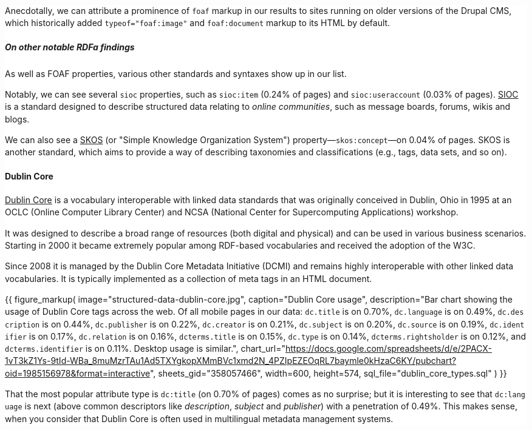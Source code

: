 Anecdotally, we can attribute a prominence of `foaf` markup in our results to sites running on older versions of the Drupal CMS, which historically added `typeof="foaf:image"` and `foaf:document` markup to its HTML by default.

##### On other notable RDFa findings

As well as FOAF properties, various other standards and syntaxes show up in our list.

Notably, we can see several `sioc` properties, such as `sioc:item` (0.24% of pages) and `sioc:useraccount` (0.03% of pages). <a hreflang="en" href="https://www.w3.org/Submission/sioc-spec/">SIOC</a> is a standard designed to describe structured data relating to _online communities_, such as message boards, forums, wikis and blogs.

We can also see a <a hreflang="en" href="https://www.w3.org/TR/skos-primer/">SKOS</a> (or "Simple Knowledge Organization System") property—`skos:concept`—on 0.04% of pages. SKOS is another standard, which aims to provide a way of describing taxonomies and classifications (e.g., tags, data sets, and so on).

#### Dublin Core

<a hreflang="en" href="https://dublincore.org/">Dublin Core</a> is a vocabulary interoperable with linked data standards that was originally conceived in Dublin, Ohio in 1995 at an OCLC (Online Computer Library Center) and NCSA (National Center for Supercomputing Applications) workshop.

It was designed to describe a broad range of resources (both digital and physical) and can be used in various business scenarios. Starting in 2000 it became extremely popular among RDF-based vocabularies and received the adoption of the W3C.

Since 2008 it is managed by the Dublin Core Metadata Initiative (DCMI) and remains highly interoperable with other linked data vocabularies. It is typically implemented as a collection of meta tags in an HTML document.

{{ figure_markup(
  image="structured-data-dublin-core.jpg",
  caption="Dublin Core usage",
  description="Bar chart showing the usage of Dublin Core tags across the web. Of all mobile pages in our data: `dc.title` is on 0.70%, `dc.language` is on 0.49%, `dc.description` is on 0.44%, `dc.publisher` is on 0.22%, `dc.creator` is on 0.21%, `dc.subject` is on 0.20%, `dc.source` is on 0.19%, `dc.identifier` is on 0.17%, `dc.relation` is on 0.16%, `dcterms.title` is on 0.15%, `dc.type` is on 0.14%, `dcterms.rightsholder` is on 0.12%, and `dcterms.identifier` is on 0.11%. Desktop usage is similar.",
  chart_url="https://docs.google.com/spreadsheets/d/e/2PACX-1vT3kZ1Ys-9tId-WBa_8muMzrTAu1Ad5TXYgkopXMmBVc1xmd2N_4PZIpEZEOqRL7baymle0kHzaC6KY/pubchart?oid=1985156978&format=interactive",
  sheets_gid="358057466",
  width=600,
  height=574,
  sql_file="dublin_core_types.sql"
  )
}}

That the most popular attribute type is `dc:title` (on 0.70% of pages) comes as no surprise; but it is interesting to see that `dc:language` is next (above common descriptors like _description_, _subject_ and _publisher_) with a penetration of 0.49%. This makes sense, when you consider that Dublin Core is often used in multilingual metadata management systems.
